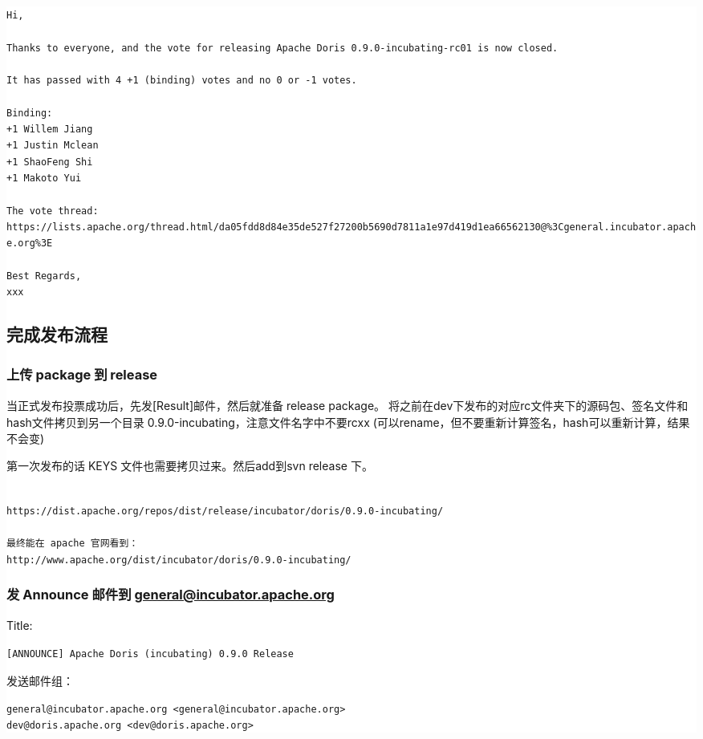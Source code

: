 
```
Hi,

Thanks to everyone, and the vote for releasing Apache Doris 0.9.0-incubating-rc01 is now closed.

It has passed with 4 +1 (binding) votes and no 0 or -1 votes.

Binding:
+1 Willem Jiang
+1 Justin Mclean
+1 ShaoFeng Shi
+1 Makoto Yui

The vote thread:
https://lists.apache.org/thread.html/da05fdd8d84e35de527f27200b5690d7811a1e97d419d1ea66562130@%3Cgeneral.incubator.apache.org%3E

Best Regards,
xxx
```

## 完成发布流程

### 上传 package 到 release

当正式发布投票成功后，先发[Result]邮件，然后就准备 release package。
将之前在dev下发布的对应rc文件夹下的源码包、签名文件和hash文件拷贝到另一个目录 0.9.0-incubating，注意文件名字中不要rcxx (可以rename，但不要重新计算签名，hash可以重新计算，结果不会变)

第一次发布的话 KEYS 文件也需要拷贝过来。然后add到svn release 下。

```

https://dist.apache.org/repos/dist/release/incubator/doris/0.9.0-incubating/

最终能在 apache 官网看到：
http://www.apache.org/dist/incubator/doris/0.9.0-incubating/

```

### 发 Announce 邮件到 general@incubator.apache.org

Title:

```
[ANNOUNCE] Apache Doris (incubating) 0.9.0 Release
```

发送邮件组：

```
general@incubator.apache.org <general@incubator.apache.org>
dev@doris.apache.org <dev@doris.apache.org>
```
